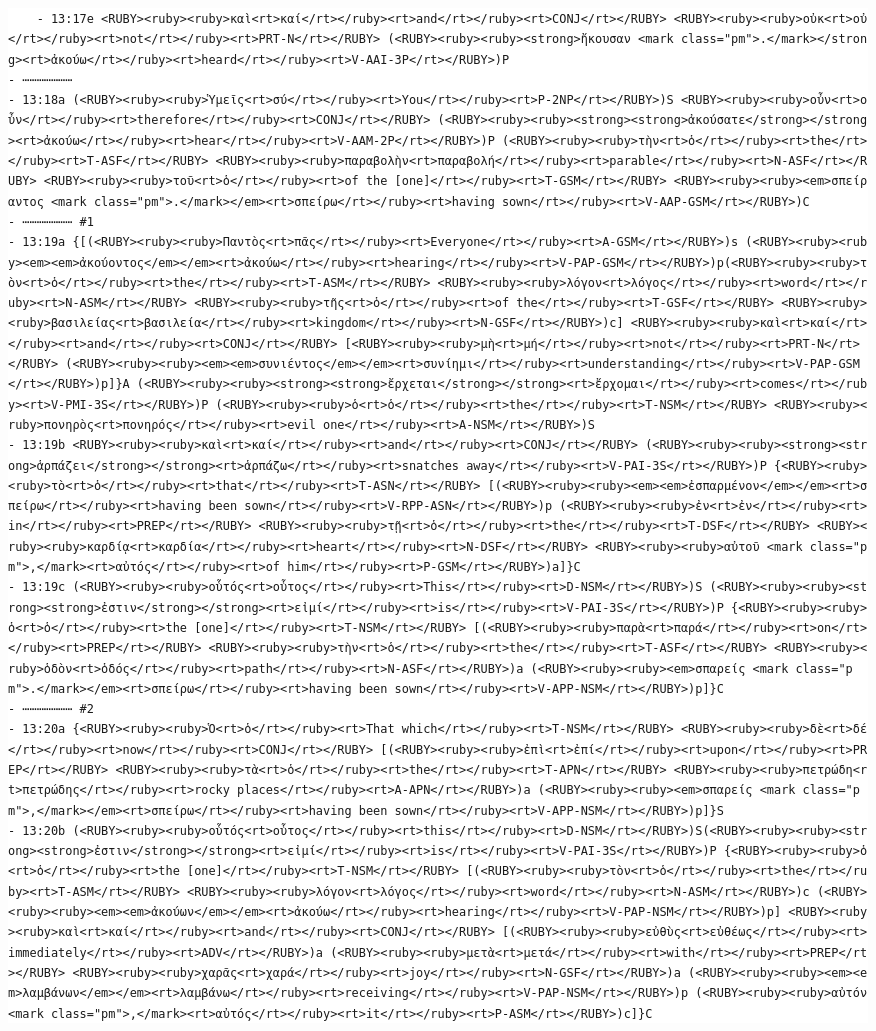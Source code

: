 		- 13:17e <RUBY><ruby><ruby>καὶ<rt>καί</rt></ruby><rt>and</rt></ruby><rt>CONJ</rt></RUBY> <RUBY><ruby><ruby>οὐκ<rt>οὐ</rt></ruby><rt>not</rt></ruby><rt>PRT-N</rt></RUBY> (<RUBY><ruby><ruby><strong>ἤκουσαν <mark class="pm">.</mark></strong><rt>ἀκούω</rt></ruby><rt>heard</rt></ruby><rt>V-AAI-3P</rt></RUBY>)P
	- ⋯⋯⋯⋯⋯⋯⋯
	- 13:18a (<RUBY><ruby><ruby>Ὑμεῖς<rt>σύ</rt></ruby><rt>You</rt></ruby><rt>P-2NP</rt></RUBY>)S <RUBY><ruby><ruby>οὖν<rt>οὖν</rt></ruby><rt>therefore</rt></ruby><rt>CONJ</rt></RUBY> (<RUBY><ruby><ruby><strong><strong>ἀκούσατε</strong></strong><rt>ἀκούω</rt></ruby><rt>hear</rt></ruby><rt>V-AAM-2P</rt></RUBY>)P (<RUBY><ruby><ruby>τὴν<rt>ὁ</rt></ruby><rt>the</rt></ruby><rt>T-ASF</rt></RUBY> <RUBY><ruby><ruby>παραβολὴν<rt>παραβολή</rt></ruby><rt>parable</rt></ruby><rt>N-ASF</rt></RUBY> <RUBY><ruby><ruby>τοῦ<rt>ὁ</rt></ruby><rt>of the [one]</rt></ruby><rt>T-GSM</rt></RUBY> <RUBY><ruby><ruby><em>σπείραντος <mark class="pm">.</mark></em><rt>σπείρω</rt></ruby><rt>having sown</rt></ruby><rt>V-AAP-GSM</rt></RUBY>)C
	- ⋯⋯⋯⋯⋯⋯⋯ #1
	- 13:19a {[(<RUBY><ruby><ruby>Παντὸς<rt>πᾶς</rt></ruby><rt>Everyone</rt></ruby><rt>A-GSM</rt></RUBY>)s (<RUBY><ruby><ruby><em><em>ἀκούοντος</em></em><rt>ἀκούω</rt></ruby><rt>hearing</rt></ruby><rt>V-PAP-GSM</rt></RUBY>)p(<RUBY><ruby><ruby>τὸν<rt>ὁ</rt></ruby><rt>the</rt></ruby><rt>T-ASM</rt></RUBY> <RUBY><ruby><ruby>λόγον<rt>λόγος</rt></ruby><rt>word</rt></ruby><rt>N-ASM</rt></RUBY> <RUBY><ruby><ruby>τῆς<rt>ὁ</rt></ruby><rt>of the</rt></ruby><rt>T-GSF</rt></RUBY> <RUBY><ruby><ruby>βασιλείας<rt>βασιλεία</rt></ruby><rt>kingdom</rt></ruby><rt>N-GSF</rt></RUBY>)c] <RUBY><ruby><ruby>καὶ<rt>καί</rt></ruby><rt>and</rt></ruby><rt>CONJ</rt></RUBY> [<RUBY><ruby><ruby>μὴ<rt>μή</rt></ruby><rt>not</rt></ruby><rt>PRT-N</rt></RUBY> (<RUBY><ruby><ruby><em><em>συνιέντος</em></em><rt>συνίημι</rt></ruby><rt>understanding</rt></ruby><rt>V-PAP-GSM</rt></RUBY>)p]}A (<RUBY><ruby><ruby><strong><strong>ἔρχεται</strong></strong><rt>ἔρχομαι</rt></ruby><rt>comes</rt></ruby><rt>V-PMI-3S</rt></RUBY>)P (<RUBY><ruby><ruby>ὁ<rt>ὁ</rt></ruby><rt>the</rt></ruby><rt>T-NSM</rt></RUBY> <RUBY><ruby><ruby>πονηρὸς<rt>πονηρός</rt></ruby><rt>evil one</rt></ruby><rt>A-NSM</rt></RUBY>)S
	- 13:19b <RUBY><ruby><ruby>καὶ<rt>καί</rt></ruby><rt>and</rt></ruby><rt>CONJ</rt></RUBY> (<RUBY><ruby><ruby><strong><strong>ἁρπάζει</strong></strong><rt>ἁρπάζω</rt></ruby><rt>snatches away</rt></ruby><rt>V-PAI-3S</rt></RUBY>)P {<RUBY><ruby><ruby>τὸ<rt>ὁ</rt></ruby><rt>that</rt></ruby><rt>T-ASN</rt></RUBY> [(<RUBY><ruby><ruby><em><em>ἐσπαρμένον</em></em><rt>σπείρω</rt></ruby><rt>having been sown</rt></ruby><rt>V-RPP-ASN</rt></RUBY>)p (<RUBY><ruby><ruby>ἐν<rt>ἐν</rt></ruby><rt>in</rt></ruby><rt>PREP</rt></RUBY> <RUBY><ruby><ruby>τῇ<rt>ὁ</rt></ruby><rt>the</rt></ruby><rt>T-DSF</rt></RUBY> <RUBY><ruby><ruby>καρδίᾳ<rt>καρδία</rt></ruby><rt>heart</rt></ruby><rt>N-DSF</rt></RUBY> <RUBY><ruby><ruby>αὐτοῦ <mark class="pm">,</mark><rt>αὐτός</rt></ruby><rt>of him</rt></ruby><rt>P-GSM</rt></RUBY>)a]}C 
	- 13:19c (<RUBY><ruby><ruby>οὗτός<rt>οὗτος</rt></ruby><rt>This</rt></ruby><rt>D-NSM</rt></RUBY>)S (<RUBY><ruby><ruby><strong><strong>ἐστιν</strong></strong><rt>εἰμί</rt></ruby><rt>is</rt></ruby><rt>V-PAI-3S</rt></RUBY>)P {<RUBY><ruby><ruby>ὁ<rt>ὁ</rt></ruby><rt>the [one]</rt></ruby><rt>T-NSM</rt></RUBY> [(<RUBY><ruby><ruby>παρὰ<rt>παρά</rt></ruby><rt>on</rt></ruby><rt>PREP</rt></RUBY> <RUBY><ruby><ruby>τὴν<rt>ὁ</rt></ruby><rt>the</rt></ruby><rt>T-ASF</rt></RUBY> <RUBY><ruby><ruby>ὁδὸν<rt>ὁδός</rt></ruby><rt>path</rt></ruby><rt>N-ASF</rt></RUBY>)a (<RUBY><ruby><ruby><em>σπαρείς <mark class="pm">.</mark></em><rt>σπείρω</rt></ruby><rt>having been sown</rt></ruby><rt>V-APP-NSM</rt></RUBY>)p]}C
	- ⋯⋯⋯⋯⋯⋯⋯ #2
	- 13:20a {<RUBY><ruby><ruby>Ὁ<rt>ὁ</rt></ruby><rt>That which</rt></ruby><rt>T-NSM</rt></RUBY> <RUBY><ruby><ruby>δὲ<rt>δέ</rt></ruby><rt>now</rt></ruby><rt>CONJ</rt></RUBY> [(<RUBY><ruby><ruby>ἐπὶ<rt>ἐπί</rt></ruby><rt>upon</rt></ruby><rt>PREP</rt></RUBY> <RUBY><ruby><ruby>τὰ<rt>ὁ</rt></ruby><rt>the</rt></ruby><rt>T-APN</rt></RUBY> <RUBY><ruby><ruby>πετρώδη<rt>πετρώδης</rt></ruby><rt>rocky places</rt></ruby><rt>A-APN</rt></RUBY>)a (<RUBY><ruby><ruby><em>σπαρείς <mark class="pm">,</mark></em><rt>σπείρω</rt></ruby><rt>having been sown</rt></ruby><rt>V-APP-NSM</rt></RUBY>)p]}S
	- 13:20b (<RUBY><ruby><ruby>οὗτός<rt>οὗτος</rt></ruby><rt>this</rt></ruby><rt>D-NSM</rt></RUBY>)S(<RUBY><ruby><ruby><strong><strong>ἐστιν</strong></strong><rt>εἰμί</rt></ruby><rt>is</rt></ruby><rt>V-PAI-3S</rt></RUBY>)P {<RUBY><ruby><ruby>ὁ<rt>ὁ</rt></ruby><rt>the [one]</rt></ruby><rt>T-NSM</rt></RUBY> [(<RUBY><ruby><ruby>τὸν<rt>ὁ</rt></ruby><rt>the</rt></ruby><rt>T-ASM</rt></RUBY> <RUBY><ruby><ruby>λόγον<rt>λόγος</rt></ruby><rt>word</rt></ruby><rt>N-ASM</rt></RUBY>)c (<RUBY><ruby><ruby><em><em>ἀκούων</em></em><rt>ἀκούω</rt></ruby><rt>hearing</rt></ruby><rt>V-PAP-NSM</rt></RUBY>)p] <RUBY><ruby><ruby>καὶ<rt>καί</rt></ruby><rt>and</rt></ruby><rt>CONJ</rt></RUBY> [(<RUBY><ruby><ruby>εὐθὺς<rt>εὐθέως</rt></ruby><rt>immediately</rt></ruby><rt>ADV</rt></RUBY>)a (<RUBY><ruby><ruby>μετὰ<rt>μετά</rt></ruby><rt>with</rt></ruby><rt>PREP</rt></RUBY> <RUBY><ruby><ruby>χαρᾶς<rt>χαρά</rt></ruby><rt>joy</rt></ruby><rt>N-GSF</rt></RUBY>)a (<RUBY><ruby><ruby><em><em>λαμβάνων</em></em><rt>λαμβάνω</rt></ruby><rt>receiving</rt></ruby><rt>V-PAP-NSM</rt></RUBY>)p (<RUBY><ruby><ruby>αὐτόν <mark class="pm">,</mark><rt>αὐτός</rt></ruby><rt>it</rt></ruby><rt>P-ASM</rt></RUBY>)c]}C